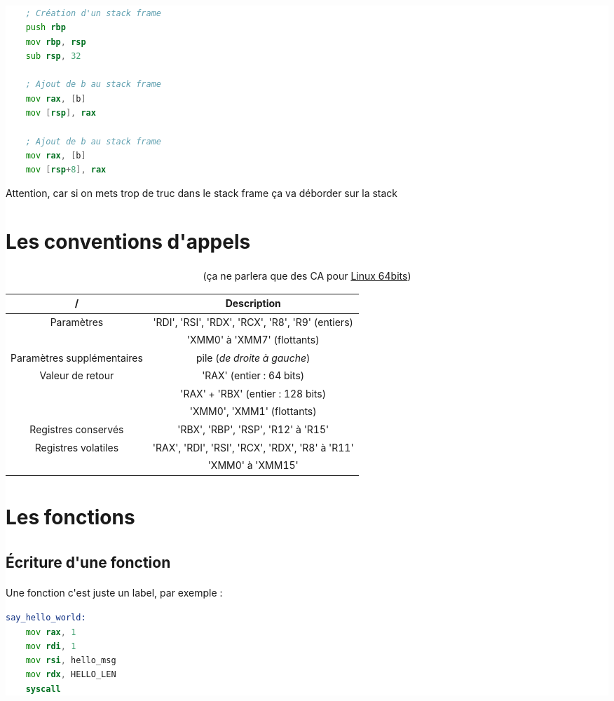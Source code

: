 ```asm
    ; Création d'un stack frame
    push rbp
    mov rbp, rsp
    sub rsp, 32

    ; Ajout de b au stack frame
    mov rax, [b]
    mov [rsp], rax

    ; Ajout de b au stack frame
    mov rax, [b]
    mov [rsp+8], rax
```

Attention, car si on mets trop de truc dans le stack frame ça va
déborder sur la stack

# Les conventions d'appels

<center>
(ça ne parlera que des CA pour <a href="https://www.uclibc.org/docs/psABI-x86_64.pdf">Linux
64bits</a>)
</center>


  |           **/**           | **Description** |
  |:-------------------------:|:-----------------------------------------------:|
  |         Paramètres        |  'RDI', 'RSI', 'RDX', 'RCX', 'R8', 'R9' (entiers)|
  |                           |  'XMM0' à 'XMM7' (flottants)|
  | Paramètres supplémentaires|  pile (*de droite à gauche*)|
  |      Valeur de retour     |  'RAX' (entier : 64 bits)|
  |                           |  'RAX' + 'RBX' (entier : 128 bits)|
  |                           |  'XMM0', 'XMM1' (flottants)|
  |    Registres conservés    |  'RBX', 'RBP', 'RSP', 'R12' à 'R15'|
  |    Registres volatiles    |  'RAX', 'RDI', 'RSI', 'RCX', 'RDX', 'R8' à 'R11'|
  |                           |  'XMM0' à 'XMM15'|


# Les fonctions

## Écriture d'une fonction

Une fonction c'est juste un label, par exemple :
```asm
say_hello_world:
    mov rax, 1
    mov rdi, 1
    mov rsi, hello_msg
    mov rdx, HELLO_LEN
    syscall
```
